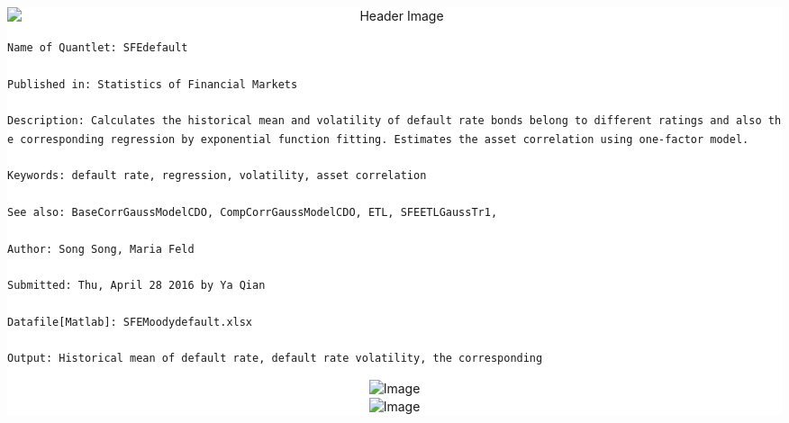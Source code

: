 <div style="margin: 0; padding: 0; text-align: center; border: none;">
<a href="https://quantlet.com" target="_blank" style="text-decoration: none; border: none;">
<img src="https://github.com/StefanGam/test-repo/blob/main/quantlet_design.png?raw=true" alt="Header Image" width="100%" style="margin: 0; padding: 0; display: block; border: none;" />
</a>
</div>

```
Name of Quantlet: SFEdefault

Published in: Statistics of Financial Markets

Description: Calculates the historical mean and volatility of default rate bonds belong to different ratings and also the corresponding regression by exponential function fitting. Estimates the asset correlation using one-factor model.

Keywords: default rate, regression, volatility, asset correlation

See also: BaseCorrGaussModelCDO, CompCorrGaussModelCDO, ETL, SFEETLGaussTr1,

Author: Song Song, Maria Feld

Submitted: Thu, April 28 2016 by Ya Qian

Datafile[Matlab]: SFEMoodydefault.xlsx

Output: Historical mean of default rate, default rate volatility, the corresponding

```
<div align="center">
<img src="https://raw.githubusercontent.com/QuantLet/SFE/master/QID-484-SFEdefault/SFEdefaultratevol_1_m.png" alt="Image" />
</div>

<div align="center">
<img src="https://raw.githubusercontent.com/QuantLet/SFE/master/QID-484-SFEdefault/SFEmeandefaultrate_1_m.png" alt="Image" />
</div>

